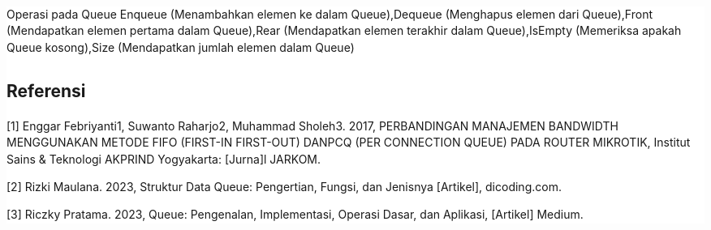 Operasi pada Queue Enqueue (Menambahkan elemen ke dalam Queue),Dequeue (Menghapus elemen dari Queue),Front (Mendapatkan elemen pertama dalam Queue),Rear (Mendapatkan elemen terakhir dalam Queue),IsEmpty (Memeriksa apakah Queue kosong),Size (Mendapatkan jumlah elemen dalam Queue)



## Referensi
[1] Enggar Febriyanti1, Suwanto Raharjo2, Muhammad Sholeh3. 2017, PERBANDINGAN MANAJEMEN BANDWIDTH MENGGUNAKAN METODE FIFO (FIRST-IN FIRST-OUT) DANPCQ (PER CONNECTION QUEUE) PADA ROUTER MIKROTIK,  Institut Sains & Teknologi  AKPRIND Yogyakarta: [Jurna]l JARKOM.

[2] Rizki Maulana. 2023, Struktur Data Queue: Pengertian, Fungsi, dan Jenisnya [Artikel], dicoding.com.

[3] Riczky Pratama. 2023, Queue: Pengenalan, Implementasi, Operasi Dasar, dan Aplikasi, [Artikel] Medium.